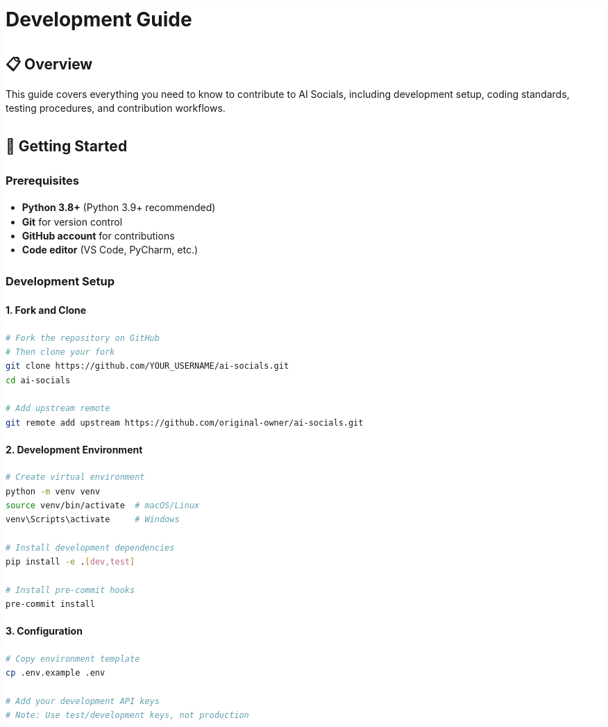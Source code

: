 # Development Guide

## 📋 Overview

This guide covers everything you need to know to contribute to AI Socials, including development setup, coding standards, testing procedures, and contribution workflows.

## 🚀 Getting Started

### Prerequisites

- **Python 3.8+** (Python 3.9+ recommended)
- **Git** for version control
- **GitHub account** for contributions
- **Code editor** (VS Code, PyCharm, etc.)

### Development Setup

#### 1. Fork and Clone

```bash
# Fork the repository on GitHub
# Then clone your fork
git clone https://github.com/YOUR_USERNAME/ai-socials.git
cd ai-socials

# Add upstream remote
git remote add upstream https://github.com/original-owner/ai-socials.git
```

#### 2. Development Environment

```bash
# Create virtual environment
python -m venv venv
source venv/bin/activate  # macOS/Linux
venv\Scripts\activate     # Windows

# Install development dependencies
pip install -e .[dev,test]

# Install pre-commit hooks
pre-commit install
```

#### 3. Configuration

```bash
# Copy environment template
cp .env.example .env

# Add your development API keys
# Note: Use test/development keys, not production
```
